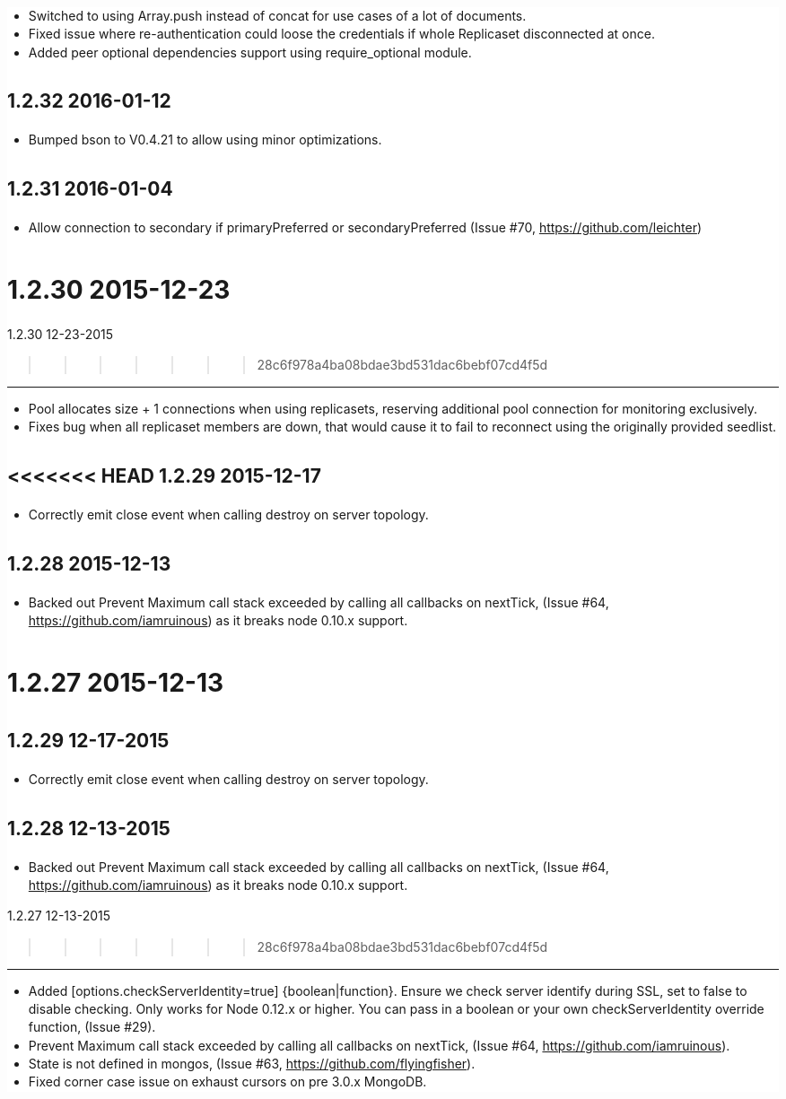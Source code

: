 - Switched to using Array.push instead of concat for use cases of a lot of documents.
- Fixed issue where re-authentication could loose the credentials if whole Replicaset disconnected at once.
- Added peer optional dependencies support using require_optional module.

1.2.32 2016-01-12
-----------------
- Bumped bson to V0.4.21 to allow using minor optimizations.

1.2.31 2016-01-04
-----------------
- Allow connection to secondary if primaryPreferred or secondaryPreferred (Issue #70, https://github.com/leichter)

1.2.30 2015-12-23
=======
1.2.30 12-23-2015
>>>>>>> 28c6f978a4ba08bdae3bd531dac6bebf07cd4f5d
-----------------
- Pool allocates size + 1 connections when using replicasets, reserving additional pool connection for monitoring exclusively.
- Fixes bug when all replicaset members are down, that would cause it to fail to reconnect using the originally provided seedlist.

<<<<<<< HEAD
1.2.29 2015-12-17
-----------------
- Correctly emit close event when calling destroy on server topology.

1.2.28 2015-12-13
-----------------
- Backed out Prevent Maximum call stack exceeded by calling all callbacks on nextTick, (Issue #64, https://github.com/iamruinous) as it breaks node 0.10.x support.

1.2.27 2015-12-13
=======
1.2.29 12-17-2015
-----------------
- Correctly emit close event when calling destroy on server topology.

1.2.28 12-13-2015
-----------------
- Backed out Prevent Maximum call stack exceeded by calling all callbacks on nextTick, (Issue #64, https://github.com/iamruinous) as it breaks node 0.10.x support.

1.2.27 12-13-2015
>>>>>>> 28c6f978a4ba08bdae3bd531dac6bebf07cd4f5d
-----------------
- Added [options.checkServerIdentity=true] {boolean|function}. Ensure we check server identify during SSL, set to false to disable checking. Only works for Node 0.12.x or higher. You can pass in a boolean or your own checkServerIdentity override function, (Issue #29).
- Prevent Maximum call stack exceeded by calling all callbacks on nextTick, (Issue #64, https://github.com/iamruinous).
- State is not defined in mongos, (Issue #63, https://github.com/flyingfisher).
- Fixed corner case issue on exhaust cursors on pre 3.0.x MongoDB.
